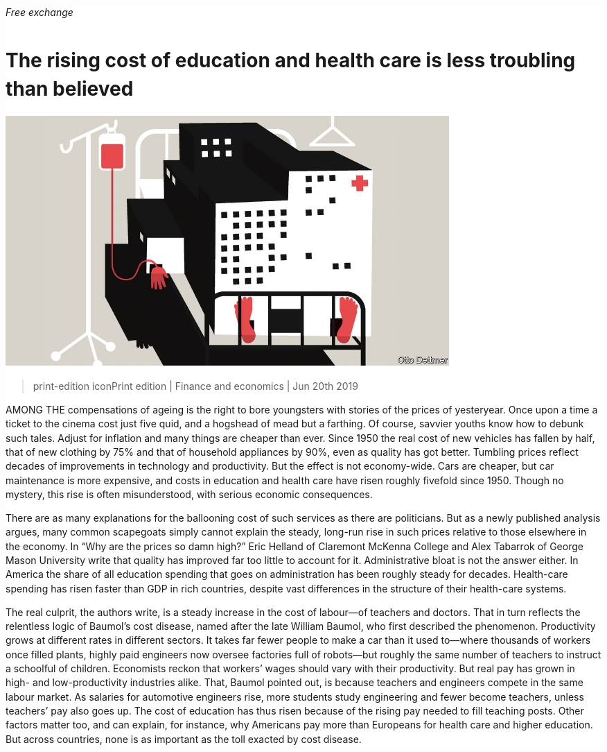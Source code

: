 ###### Free exchange

# The rising cost of education and health care is less troubling than believed 

![image](images/20190622_fnd000.jpg) 

> print-edition iconPrint edition | Finance and economics | Jun 20th 2019 

AMONG THE compensations of ageing is the right to bore youngsters with stories of the prices of yesteryear. Once upon a time a ticket to the cinema cost just five quid, and a hogshead of mead but a farthing. Of course, savvier youths know how to debunk such tales. Adjust for inflation and many things are cheaper than ever. Since 1950 the real cost of new vehicles has fallen by half, that of new clothing by 75% and that of household appliances by 90%, even as quality has got better. Tumbling prices reflect decades of improvements in technology and productivity. But the effect is not economy-wide. Cars are cheaper, but car maintenance is more expensive, and costs in education and health care have risen roughly fivefold since 1950. Though no mystery, this rise is often misunderstood, with serious economic consequences. 

There are as many explanations for the ballooning cost of such services as there are politicians. But as a newly published analysis argues, many common scapegoats simply cannot explain the steady, long-run rise in such prices relative to those elsewhere in the economy. In “Why are the prices so damn high?” Eric Helland of Claremont McKenna College and Alex Tabarrok of George Mason University write that quality has improved far too little to account for it. Administrative bloat is not the answer either. In America the share of all education spending that goes on administration has been roughly steady for decades. Health-care spending has risen faster than GDP in rich countries, despite vast differences in the structure of their health-care systems. 

The real culprit, the authors write, is a steady increase in the cost of labour—of teachers and doctors. That in turn reflects the relentless logic of Baumol’s cost disease, named after the late William Baumol, who first described the phenomenon. Productivity grows at different rates in different sectors. It takes far fewer people to make a car than it used to—where thousands of workers once filled plants, highly paid engineers now oversee factories full of robots—but roughly the same number of teachers to instruct a schoolful of children. Economists reckon that workers’ wages should vary with their productivity. But real pay has grown in high- and low-productivity industries alike. That, Baumol pointed out, is because teachers and engineers compete in the same labour market. As salaries for automotive engineers rise, more students study engineering and fewer become teachers, unless teachers’ pay also goes up. The cost of education has thus risen because of the rising pay needed to fill teaching posts. Other factors matter too, and can explain, for instance, why Americans pay more than Europeans for health care and higher education. But across countries, none is as important as the toll exacted by cost disease. 
